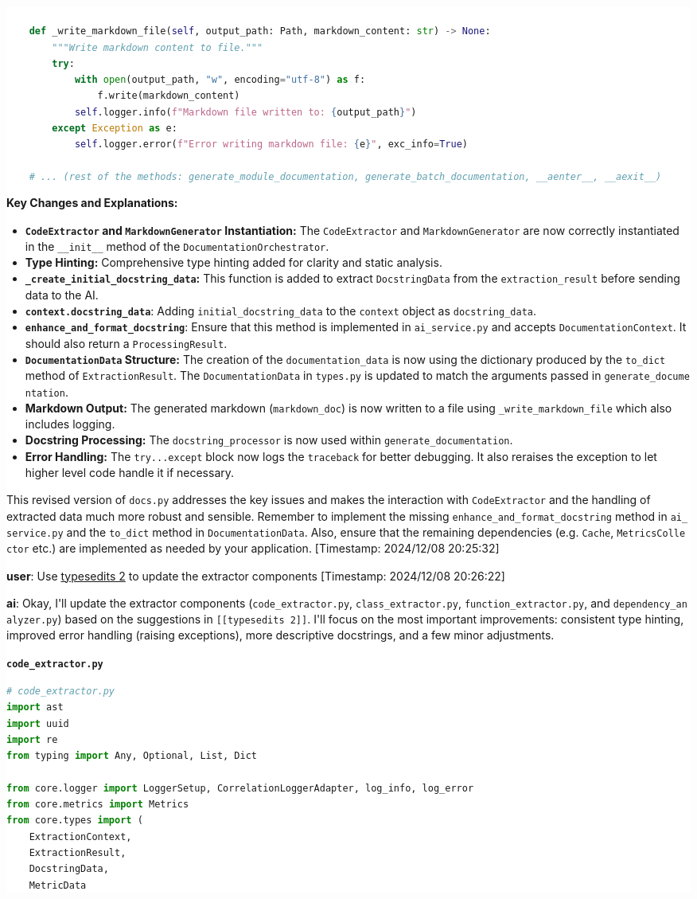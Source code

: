 ```python

    def _write_markdown_file(self, output_path: Path, markdown_content: str) -> None:
        """Write markdown content to file."""
        try:
            with open(output_path, "w", encoding="utf-8") as f:
                f.write(markdown_content)
            self.logger.info(f"Markdown file written to: {output_path}")
        except Exception as e:
            self.logger.error(f"Error writing markdown file: {e}", exc_info=True)

    # ... (rest of the methods: generate_module_documentation, generate_batch_documentation, __aenter__, __aexit__)
```

**Key Changes and Explanations:**

*   **`CodeExtractor` and `MarkdownGenerator` Instantiation:** The `CodeExtractor` and `MarkdownGenerator` are now correctly instantiated in the `__init__` method of the `DocumentationOrchestrator`.
*   **Type Hinting:** Comprehensive type hinting added for clarity and static analysis.
*   **`_create_initial_docstring_data`:** This function is added to extract `DocstringData` from the `extraction_result` before sending data to the AI.
*   **`context.docstring_data`**: Adding `initial_docstring_data` to the `context` object as `docstring_data`.
*   **`enhance_and_format_docstring`**: Ensure that this method is implemented in `ai_service.py` and accepts `DocumentationContext`. It should also return a `ProcessingResult`.
*   **`DocumentationData` Structure:** The creation of the `documentation_data` is now using the dictionary produced by the `to_dict` method of `ExtractionResult`. The `DocumentationData` in `types.py` is updated to match the arguments passed in `generate_documentation`.
*   **Markdown Output:** The generated markdown (`markdown_doc`) is now written to a file using `_write_markdown_file` which also includes logging.
*   **Docstring Processing:** The `docstring_processor` is now used within `generate_documentation`.
*   **Error Handling:** The `try...except` block now logs the `traceback` for better debugging. It also reraises the exception to let higher level code handle it if necessary.

This revised version of `docs.py` addresses the key issues and makes the interaction with `CodeExtractor` and the handling of extracted data much more robust and sensible. Remember to implement the missing `enhance_and_format_docstring` method in `ai_service.py` and the `to_dict` method in `DocumentationData`. Also, ensure that the remaining dependencies (e.g. `Cache`, `MetricsCollector` etc.) are implemented as needed by your application.
[Timestamp: 2024/12/08 20:25:32]

**user**: Use [typesedits 2](typesedits%202.md) to update the extractor components 
[Timestamp: 2024/12/08 20:26:22]

**ai**: Okay, I'll update the extractor components (`code_extractor.py`, `class_extractor.py`, `function_extractor.py`, and `dependency_analyzer.py`) based on the suggestions in `[[typesedits 2]]`. I'll focus on the most important improvements: consistent type hinting, improved error handling (raising exceptions), more descriptive docstrings, and a few minor adjustments.

**`code_extractor.py`**

```python
# code_extractor.py
import ast
import uuid
import re
from typing import Any, Optional, List, Dict

from core.logger import LoggerSetup, CorrelationLoggerAdapter, log_info, log_error
from core.metrics import Metrics
from core.types import (
    ExtractionContext,
    ExtractionResult,
    DocstringData,
    MetricData
```